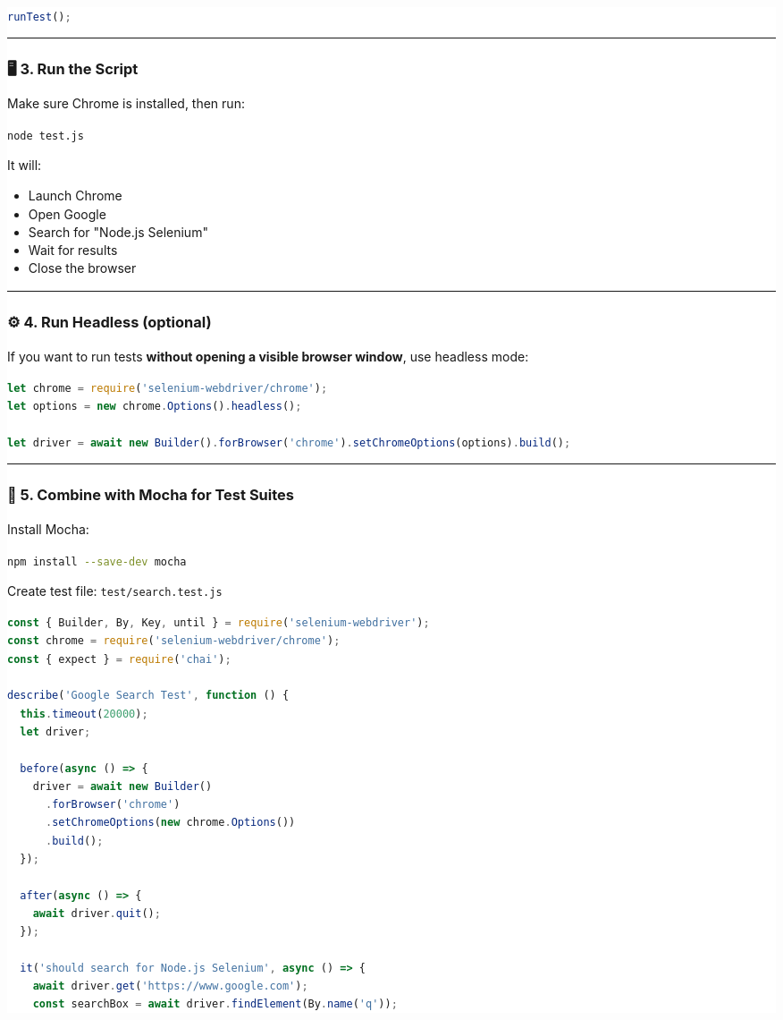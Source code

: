 ```js
runTest();
```

---

### 🖥️ 3. Run the Script

Make sure Chrome is installed, then run:

```bash
node test.js
```

It will:

* Launch Chrome
* Open Google
* Search for "Node.js Selenium"
* Wait for results
* Close the browser

---

### ⚙️ 4. Run Headless (optional)

If you want to run tests **without opening a visible browser window**, use headless mode:

```js
let chrome = require('selenium-webdriver/chrome');
let options = new chrome.Options().headless();

let driver = await new Builder().forBrowser('chrome').setChromeOptions(options).build();
```

---

### 🧪 5. Combine with Mocha for Test Suites

Install Mocha:

```bash
npm install --save-dev mocha
```

Create test file: `test/search.test.js`

```js
const { Builder, By, Key, until } = require('selenium-webdriver');
const chrome = require('selenium-webdriver/chrome');
const { expect } = require('chai');

describe('Google Search Test', function () {
  this.timeout(20000);
  let driver;

  before(async () => {
    driver = await new Builder()
      .forBrowser('chrome')
      .setChromeOptions(new chrome.Options())
      .build();
  });

  after(async () => {
    await driver.quit();
  });

  it('should search for Node.js Selenium', async () => {
    await driver.get('https://www.google.com');
    const searchBox = await driver.findElement(By.name('q'));
```
